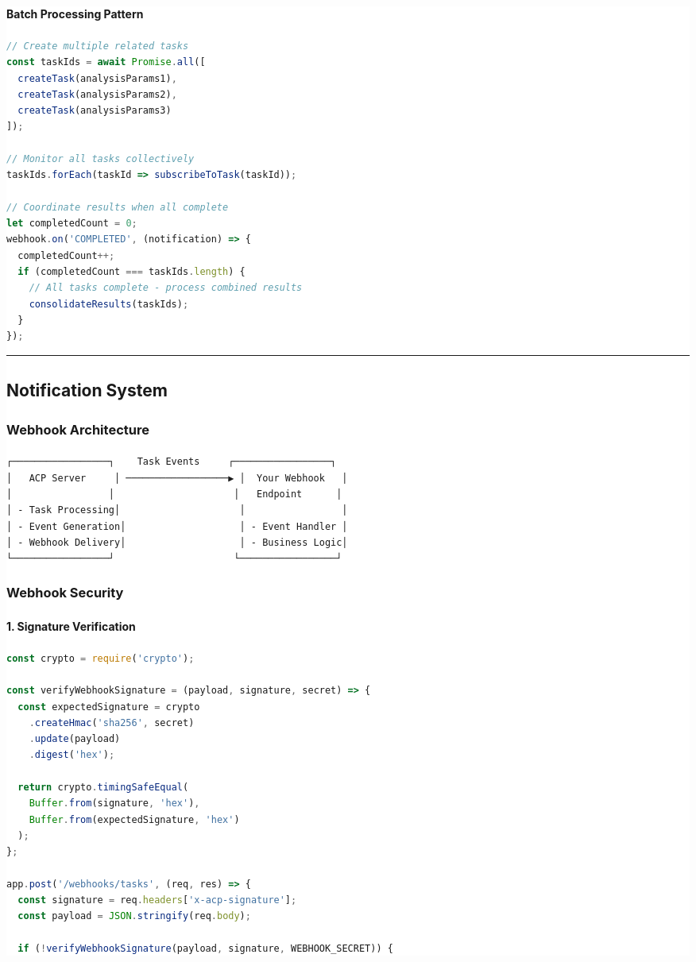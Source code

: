 ```javascript
```

#### Batch Processing Pattern
```javascript
// Create multiple related tasks
const taskIds = await Promise.all([
  createTask(analysisParams1),
  createTask(analysisParams2),
  createTask(analysisParams3)
]);

// Monitor all tasks collectively
taskIds.forEach(taskId => subscribeToTask(taskId));

// Coordinate results when all complete
let completedCount = 0;
webhook.on('COMPLETED', (notification) => {
  completedCount++;
  if (completedCount === taskIds.length) {
    // All tasks complete - process combined results
    consolidateResults(taskIds);
  }
});
```

---

## Notification System

### Webhook Architecture

```
┌─────────────────┐    Task Events     ┌─────────────────┐
│   ACP Server     │ ──────────────────▶ │  Your Webhook   │
│                 │                     │   Endpoint      │
│ - Task Processing│                     │                 │
│ - Event Generation│                    │ - Event Handler │
│ - Webhook Delivery│                    │ - Business Logic│
└─────────────────┘                     └─────────────────┘
```

### Webhook Security

#### 1. Signature Verification
```javascript
const crypto = require('crypto');

const verifyWebhookSignature = (payload, signature, secret) => {
  const expectedSignature = crypto
    .createHmac('sha256', secret)
    .update(payload)
    .digest('hex');
    
  return crypto.timingSafeEqual(
    Buffer.from(signature, 'hex'),
    Buffer.from(expectedSignature, 'hex')
  );
};

app.post('/webhooks/tasks', (req, res) => {
  const signature = req.headers['x-acp-signature'];
  const payload = JSON.stringify(req.body);
  
  if (!verifyWebhookSignature(payload, signature, WEBHOOK_SECRET)) {
```